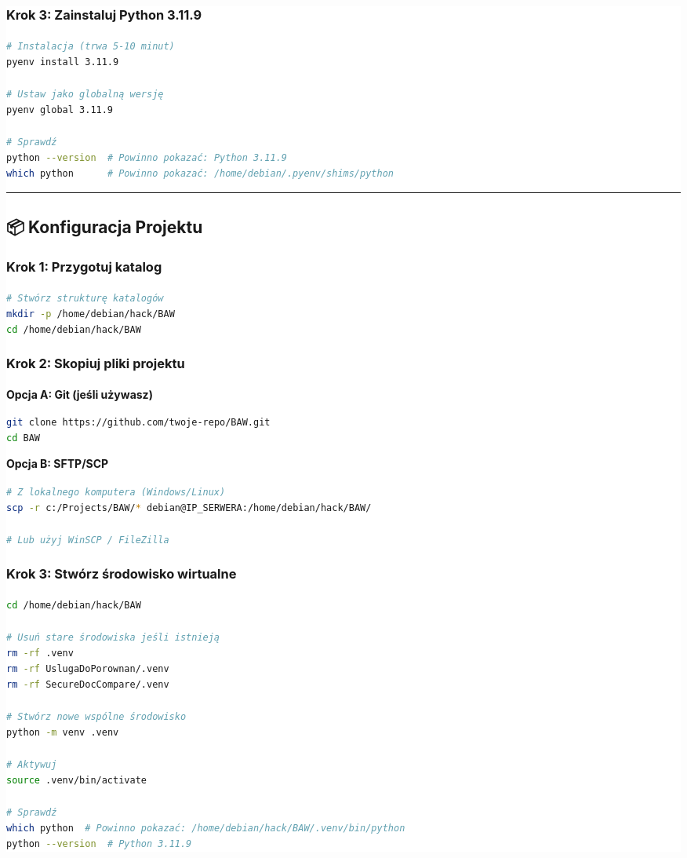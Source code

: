 ### Krok 3: Zainstaluj Python 3.11.9

```bash
# Instalacja (trwa 5-10 minut)
pyenv install 3.11.9

# Ustaw jako globalną wersję
pyenv global 3.11.9

# Sprawdź
python --version  # Powinno pokazać: Python 3.11.9
which python      # Powinno pokazać: /home/debian/.pyenv/shims/python
```

---

## 📦 Konfiguracja Projektu

### Krok 1: Przygotuj katalog

```bash
# Stwórz strukturę katalogów
mkdir -p /home/debian/hack/BAW
cd /home/debian/hack/BAW
```

### Krok 2: Skopiuj pliki projektu

**Opcja A: Git (jeśli używasz)**
```bash
git clone https://github.com/twoje-repo/BAW.git
cd BAW
```

**Opcja B: SFTP/SCP**
```bash
# Z lokalnego komputera (Windows/Linux)
scp -r c:/Projects/BAW/* debian@IP_SERWERA:/home/debian/hack/BAW/

# Lub użyj WinSCP / FileZilla
```

### Krok 3: Stwórz środowisko wirtualne

```bash
cd /home/debian/hack/BAW

# Usuń stare środowiska jeśli istnieją
rm -rf .venv
rm -rf UslugaDoPorownan/.venv
rm -rf SecureDocCompare/.venv

# Stwórz nowe wspólne środowisko
python -m venv .venv

# Aktywuj
source .venv/bin/activate

# Sprawdź
which python  # Powinno pokazać: /home/debian/hack/BAW/.venv/bin/python
python --version  # Python 3.11.9
```
